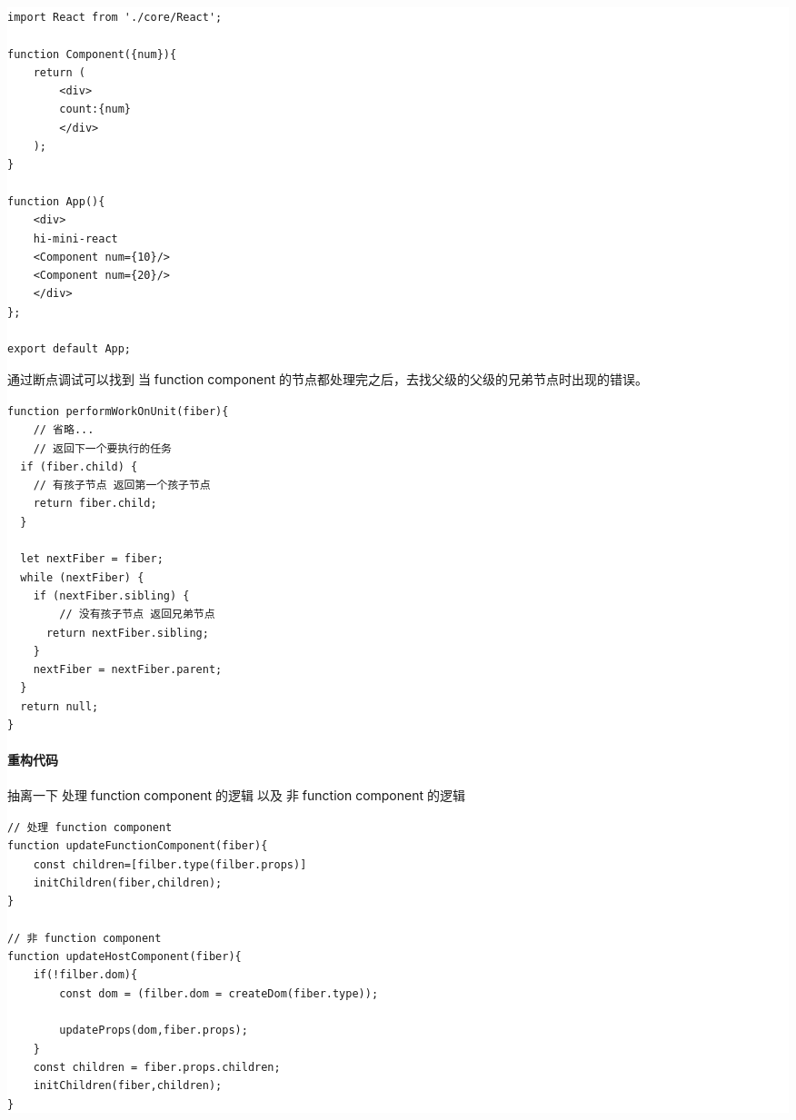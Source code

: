 ```
import React from './core/React';

function Component({num}){
    return (
        <div>
        count:{num}
        </div>
    );
}

function App(){
    <div>
    hi-mini-react
    <Component num={10}/>
    <Component num={20}/>
    </div>
};

export default App;
```

通过断点调试可以找到 当 function component 的节点都处理完之后，去找父级的父级的兄弟节点时出现的错误。

```
function performWorkOnUnit(fiber){
    // 省略...
    // 返回下一个要执行的任务
  if (fiber.child) {
    // 有孩子节点 返回第一个孩子节点
    return fiber.child;
  }

  let nextFiber = fiber;
  while (nextFiber) {
    if (nextFiber.sibling) {
        // 没有孩子节点 返回兄弟节点
      return nextFiber.sibling;
    }
    nextFiber = nextFiber.parent;
  }
  return null;
}
```

#### 重构代码

抽离一下 处理 function component 的逻辑 以及 非 function component 的逻辑

```
// 处理 function component
function updateFunctionComponent(fiber){
    const children=[filber.type(filber.props)]
    initChildren(fiber,children);
}

// 非 function component
function updateHostComponent(fiber){
    if(!filber.dom){
        const dom = (filber.dom = createDom(fiber.type));

        updateProps(dom,fiber.props);
    }
    const children = fiber.props.children;
    initChildren(fiber,children);
}
```